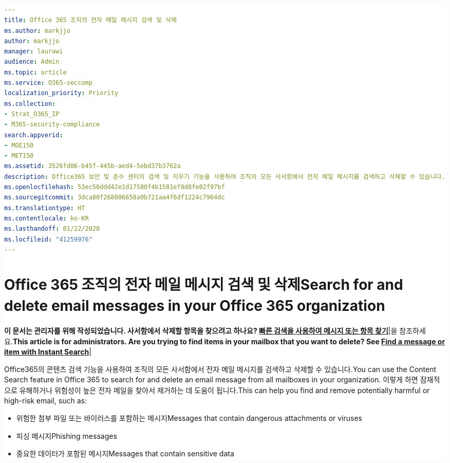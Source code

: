 ```yaml
---
title: Office 365 조직의 전자 메일 메시지 검색 및 삭제
ms.author: markjjo
author: markjjo
manager: laurawi
audience: Admin
ms.topic: article
ms.service: O365-seccomp
localization_priority: Priority
ms.collection:
- Strat_O365_IP
- M365-security-compliance
search.appverid:
- MOE150
- MET150
ms.assetid: 3526fd06-b45f-445b-aed4-5ebd37b3762a
description: Office365 보안 및 준수 센터의 검색 및 지우기 기능을 사용하여 조직의 모든 사서함에서 전자 메일 메시지를 검색하고 삭제할 수 있습니다.
ms.openlocfilehash: 53ec50ddd42e1d17580f4b1581ef8d8fe02f97bf
ms.sourcegitcommit: 3dca80f268006658a0b721aa4f6df1224c7964dc
ms.translationtype: HT
ms.contentlocale: ko-KR
ms.lasthandoff: 01/22/2020
ms.locfileid: "41259976"
---
```

# <a name="search-for-and-delete-email-messages-in-your-office-365-organization"></a><span data-ttu-id="1457d-103">Office 365 조직의 전자 메일 메시지 검색 및 삭제</span><span class="sxs-lookup"><span data-stu-id="1457d-103">Search for and delete email messages in your Office 365 organization</span></span>

<span data-ttu-id="1457d-104">**이 문서는 관리자를 위해 작성되었습니다. 사서함에서 삭제할 항목을 찾으려고 하나요? [빠른 검색을 사용하여 메시지 또는 항목 찾기](https://support.office.com/article/69748862-5976-47b9-98e8-ed179f1b9e4d)**|을 참조하세요.</span><span class="sxs-lookup"><span data-stu-id="1457d-104">**This article is for administrators. Are you trying to find items in your mailbox that you want to delete? See [Find a message or item with Instant Search](https://support.office.com/article/69748862-5976-47b9-98e8-ed179f1b9e4d)**|</span></span>
   
<span data-ttu-id="1457d-105">Office365의 콘텐츠 검색 기능을 사용하여 조직의 모든 사서함에서 전자 메일 메시지를 검색하고 삭제할 수 있습니다.</span><span class="sxs-lookup"><span data-stu-id="1457d-105">You can use the Content Search feature in Office 365 to search for and delete an email message from all mailboxes in your organization.</span></span> <span data-ttu-id="1457d-106">이렇게 하면 잠재적으로 유해하거나 위험성이 높은 전자 메일을 찾아서 제거하는 데 도움이 됩니다.</span><span class="sxs-lookup"><span data-stu-id="1457d-106">This can help you find and remove potentially harmful or high-risk email, such as:</span></span>
  
- <span data-ttu-id="1457d-107">위험한 첨부 파일 또는 바이러스를 포함하는 메시지</span><span class="sxs-lookup"><span data-stu-id="1457d-107">Messages that contain dangerous attachments or viruses</span></span>
    
- <span data-ttu-id="1457d-108">피싱 메시지</span><span class="sxs-lookup"><span data-stu-id="1457d-108">Phishing messages</span></span>
    
- <span data-ttu-id="1457d-109">중요한 데이터가 포함된 메시지</span><span class="sxs-lookup"><span data-stu-id="1457d-109">Messages that contain sensitive data</span></span>
    